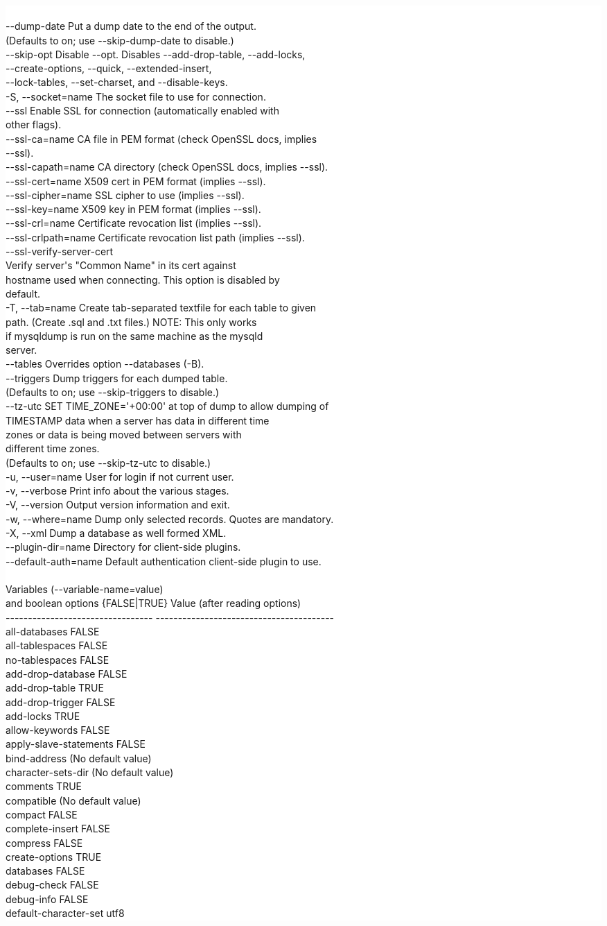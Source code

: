   <br> --dump-date Put a dump date to the end of the output.
  <br> (Defaults to on; use --skip-dump-date to disable.)
  <br> --skip-opt Disable --opt. Disables --add-drop-table, --add-locks,
  <br> --create-options, --quick, --extended-insert,
  <br> --lock-tables, --set-charset, and --disable-keys.
  <br> -S, --socket=name The socket file to use for connection.
  <br> --ssl Enable SSL for connection (automatically enabled with
  <br> other flags).
  <br> --ssl-ca=name CA file in PEM format (check OpenSSL docs, implies
  <br> --ssl).
  <br> --ssl-capath=name CA directory (check OpenSSL docs, implies --ssl).
  <br> --ssl-cert=name X509 cert in PEM format (implies --ssl).
  <br> --ssl-cipher=name SSL cipher to use (implies --ssl).
  <br> --ssl-key=name X509 key in PEM format (implies --ssl).
  <br> --ssl-crl=name Certificate revocation list (implies --ssl).
  <br> --ssl-crlpath=name Certificate revocation list path (implies --ssl).
  <br> --ssl-verify-server-cert 
  <br> Verify server's "Common Name" in its cert against
  <br> hostname used when connecting. This option is disabled by
  <br> default.
  <br> -T, --tab=name Create tab-separated textfile for each table to given
  <br> path. (Create .sql and .txt files.) NOTE: This only works
  <br> if mysqldump is run on the same machine as the mysqld
  <br> server.
  <br> --tables Overrides option --databases (-B).
  <br> --triggers Dump triggers for each dumped table.
  <br> (Defaults to on; use --skip-triggers to disable.)
  <br> --tz-utc SET TIME_ZONE='+00:00' at top of dump to allow dumping of
  <br> TIMESTAMP data when a server has data in different time
  <br> zones or data is being moved between servers with
  <br> different time zones.
  <br> (Defaults to on; use --skip-tz-utc to disable.)
  <br> -u, --user=name User for login if not current user.
  <br> -v, --verbose Print info about the various stages.
  <br> -V, --version Output version information and exit.
  <br> -w, --where=name Dump only selected records. Quotes are mandatory.
  <br> -X, --xml Dump a database as well formed XML.
  <br> --plugin-dir=name Directory for client-side plugins.
  <br> --default-auth=name Default authentication client-side plugin to use.
  <br>
  <br>Variables (--variable-name=value)
  <br>and boolean options {FALSE|TRUE} Value (after reading options)
  <br>--------------------------------- ----------------------------------------
  <br>all-databases FALSE
  <br>all-tablespaces FALSE
  <br>no-tablespaces FALSE
  <br>add-drop-database FALSE
  <br>add-drop-table TRUE
  <br>add-drop-trigger FALSE
  <br>add-locks TRUE
  <br>allow-keywords FALSE
  <br>apply-slave-statements FALSE
  <br>bind-address (No default value)
  <br>character-sets-dir (No default value)
  <br>comments TRUE
  <br>compatible (No default value)
  <br>compact FALSE
  <br>complete-insert FALSE
  <br>compress FALSE
  <br>create-options TRUE
  <br>databases FALSE
  <br>debug-check FALSE
  <br>debug-info FALSE
  <br>default-character-set utf8
